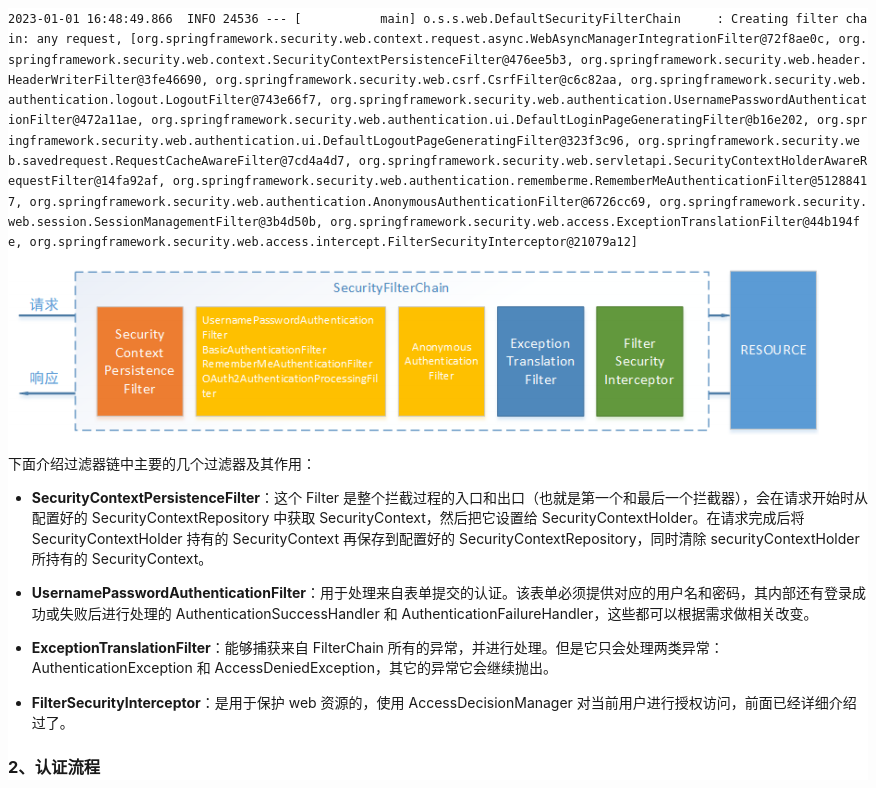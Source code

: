 ```shell
2023-01-01 16:48:49.866  INFO 24536 --- [           main] o.s.s.web.DefaultSecurityFilterChain     : Creating filter chain: any request, [org.springframework.security.web.context.request.async.WebAsyncManagerIntegrationFilter@72f8ae0c, org.springframework.security.web.context.SecurityContextPersistenceFilter@476ee5b3, org.springframework.security.web.header.HeaderWriterFilter@3fe46690, org.springframework.security.web.csrf.CsrfFilter@c6c82aa, org.springframework.security.web.authentication.logout.LogoutFilter@743e66f7, org.springframework.security.web.authentication.UsernamePasswordAuthenticationFilter@472a11ae, org.springframework.security.web.authentication.ui.DefaultLoginPageGeneratingFilter@b16e202, org.springframework.security.web.authentication.ui.DefaultLogoutPageGeneratingFilter@323f3c96, org.springframework.security.web.savedrequest.RequestCacheAwareFilter@7cd4a4d7, org.springframework.security.web.servletapi.SecurityContextHolderAwareRequestFilter@14fa92af, org.springframework.security.web.authentication.rememberme.RememberMeAuthenticationFilter@51288417, org.springframework.security.web.authentication.AnonymousAuthenticationFilter@6726cc69, org.springframework.security.web.session.SessionManagementFilter@3b4d50b, org.springframework.security.web.access.ExceptionTranslationFilter@44b194fe, org.springframework.security.web.access.intercept.FilterSecurityInterceptor@21079a12]
```

![](springSecurity/Security_filterchain.png)

下面介绍过滤器链中主要的几个过滤器及其作用：

- **SecurityContextPersistenceFilter**：这个 Filter 是整个拦截过程的入口和出口（也就是第一个和最后一个拦截器），会在请求开始时从配置好的 SecurityContextRepository 中获取 SecurityContext，然后把它设置给 SecurityContextHolder。在请求完成后将SecurityContextHolder 持有的 SecurityContext 再保存到配置好的 SecurityContextRepository，同时清除 securityContextHolder 所持有的 SecurityContext。

- **UsernamePasswordAuthenticationFilter**：用于处理来自表单提交的认证。该表单必须提供对应的用户名和密码，其内部还有登录成功或失败后进行处理的 AuthenticationSuccessHandler 和 AuthenticationFailureHandler，这些都可以根据需求做相关改变。
- **ExceptionTranslationFilter**：能够捕获来自 FilterChain 所有的异常，并进行处理。但是它只会处理两类异常：AuthenticationException 和 AccessDeniedException，其它的异常它会继续抛出。

- **FilterSecurityInterceptor**：是用于保护 web 资源的，使用 AccessDecisionManager 对当前用户进行授权访问，前面已经详细介绍过了。



### 2、认证流程
